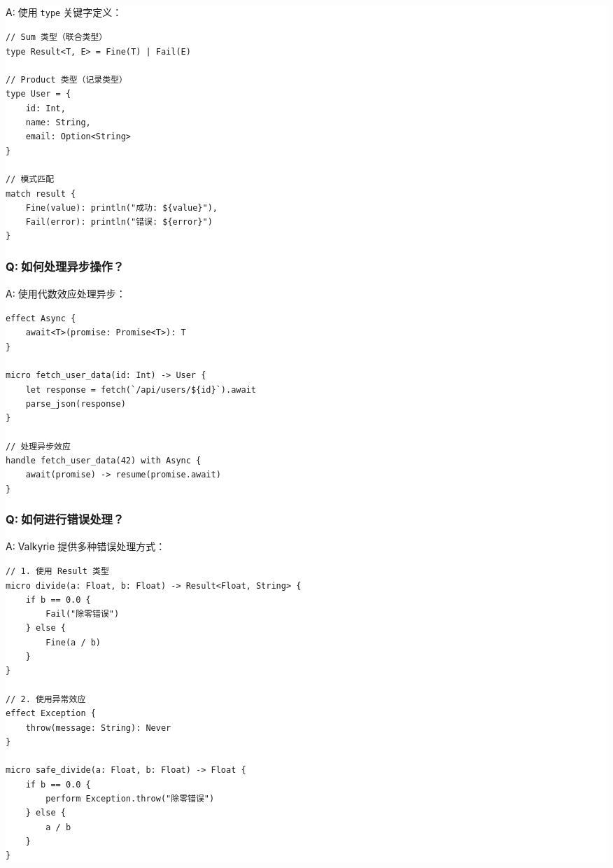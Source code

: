A: 使用 `type` 关键字定义：

```valkyrie
// Sum 类型（联合类型）
type Result<T, E> = Fine(T) | Fail(E)

// Product 类型（记录类型）
type User = {
    id: Int,
    name: String,
    email: Option<String>
}

// 模式匹配
match result {
    Fine(value): println("成功: ${value}"),
    Fail(error): println("错误: ${error}")
}
```

### Q: 如何处理异步操作？

A: 使用代数效应处理异步：

```valkyrie
effect Async {
    await<T>(promise: Promise<T>): T
}

micro fetch_user_data(id: Int) -> User {
    let response = fetch(`/api/users/${id}`).await
    parse_json(response)
}

// 处理异步效应
handle fetch_user_data(42) with Async {
    await(promise) -> resume(promise.await)
}
```

### Q: 如何进行错误处理？

A: Valkyrie 提供多种错误处理方式：

```valkyrie
// 1. 使用 Result 类型
micro divide(a: Float, b: Float) -> Result<Float, String> {
    if b == 0.0 {
        Fail("除零错误")
    } else {
        Fine(a / b)
    }
}

// 2. 使用异常效应
effect Exception {
    throw(message: String): Never
}

micro safe_divide(a: Float, b: Float) -> Float {
    if b == 0.0 {
        perform Exception.throw("除零错误")
    } else {
        a / b
    }
}
```